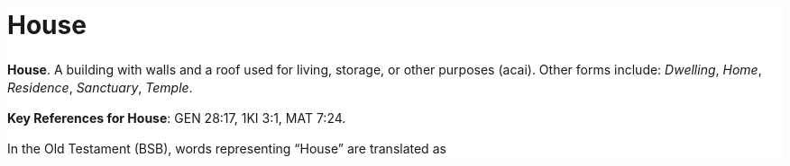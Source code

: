# House
**House**. 
A building with walls and a roof used for living, storage, or other purposes (acai). 
Other forms include: 
*Dwelling*, *Home*, *Residence*, *Sanctuary*, *Temple*. 


**Key References for House**: 
GEN 28:17, 1KI 3:1, MAT 7:24. 


In the Old Testament (BSB), words representing “House” are translated as 
